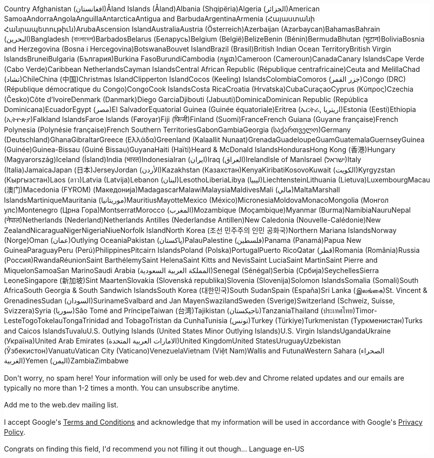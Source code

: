 Country Afghanistan (افغانستان)Åland Islands (Åland)Albania (Shqipëria)Algeria (الجزائر)American SamoaAndorraAngolaAnguillaAntarcticaAntigua and BarbudaArgentinaArmenia (Հայաստանի Հանրապետութիւն)ArubaAscension IslandAustraliaAustria (Österreich)Azerbaijan (Azərbaycan)BahamasBahrain (البحرين)Bangladesh (বাংলাদেশ)BarbadosBelarus (Беларусь)Belgium (België)BelizeBenin (Bénin)BermudaBhutan (भूटान)BoliviaBosnia and Herzegovina (Bosna i Hercegovina)BotswanaBouvet IslandBrazil (Brasil)British Indian Ocean TerritoryBritish Virgin IslandsBruneiBulgaria (България)Burkina FasoBurundiCambodia (កម្ពុជា)Cameroon (Cameroun)CanadaCanary IslandsCape Verde (Cabo Verde)Caribbean NetherlandsCayman IslandsCentral African Republic (République centrafricaine)Ceuta and MelillaChad (تشاد)ChileChina (中国)Christmas IslandClipperton IslandCocos (Keeling) IslandsColombiaComoros (جزر القمر)Congo (DRC) (République démocratique du Congo)CongoCook IslandsCosta RicaCroatia (Hrvatska)CubaCuraçaoCyprus (Κύπρος)Czechia (Česko)Côte d’IvoireDenmark (Danmark)Diego GarciaDjibouti (Jabuuti)DominicaDominican Republic (República Dominicana)EcuadorEgypt (مصر)El SalvadorEquatorial Guinea (Guinée équatoriale)Eritrea (ኤርትራ, اريتريا)Estonia (Eesti)Ethiopia (ኢትዮጵያ)Falkland IslandsFaroe Islands (Føroyar)Fiji (फिजी)Finland (Suomi)FranceFrench Guiana (Guyane française)French Polynesia (Polynésie française)French Southern TerritoriesGabonGambiaGeorgia (საქართველო)Germany (Deutschland)GhanaGibraltarGreece (Ελλάδα)Greenland (Kalaallit Nunaat)GrenadaGuadeloupeGuamGuatemalaGuernseyGuinea (Guinée)Guinea-Bissau (Guiné Bissau)GuyanaHaiti (Haïti)Heard & McDonald IslandsHondurasHong Kong (香港)Hungary (Magyarország)Iceland (Ísland)India (भारत)IndonesiaIran (ایران)Iraq (العراق)IrelandIsle of ManIsrael (ישראל)Italy (Italia)JamaicaJapan (日本)JerseyJordan (الأردن)Kazakhstan (Казахстан)KenyaKiribatiKosovoKuwait (الكويت)Kyrgyzstan (Кыргызстан)Laos (ลาว)Latvia (Latvija)Lebanon (لبنان)LesothoLiberiaLibya (ليبيا)LiechtensteinLithuania (Lietuva)LuxembourgMacau (澳门)Macedonia (FYROM) (Македонија)MadagascarMalawiMalaysiaMaldivesMali (مالي)MaltaMarshall IslandsMartiniqueMauritania (موريتانيا)MauritiusMayotteMexico (México)MicronesiaMoldovaMonacoMongolia (Монгол улс)Montenegro (Црна Гора)MontserratMorocco (المغرب)Mozambique (Moçambique)Myanmar (Burma)NamibiaNauruNepal (नेपाल)Netherlands (Nederland)Netherlands Antilles (Nederlandse Antillen)New Caledonia (Nouvelle-Calédonie)New ZealandNicaraguaNigerNigeriaNiueNorfolk IslandNorth Korea (조선 민주주의 인민 공화국)Northern Mariana IslandsNorway (Norge)Oman (عمان)Outlying OceaniaPakistan (پاکستان)PalauPalestine (فلسطين)Panama (Panamá)Papua New GuineaParaguayPeru (Perú)PhilippinesPitcairn IslandsPoland (Polska)PortugalPuerto RicoQatar (قطر)Romania (România)Russia (Россия)RwandaRéunionSaint BarthélemySaint HelenaSaint Kitts and NevisSaint LuciaSaint MartinSaint Pierre and MiquelonSamoaSan MarinoSaudi Arabia (المملكة العربية السعودية)Senegal (Sénégal)Serbia (Србија)SeychellesSierra LeoneSingapore (新加坡)Sint MaartenSlovakia (Slovenská republika)Slovenia (Slovenija)Solomon IslandsSomalia (Somali)South AfricaSouth Georgia & South Sandwich IslandsSouth Korea (대한민국)South SudanSpain (España)Sri Lanka (இலங்கை)St. Vincent & GrenadinesSudan (السودان)SurinameSvalbard and Jan MayenSwazilandSweden (Sverige)Switzerland (Schweiz, Suisse, Svizzera)Syria (سوريا)São Tomé and PríncipeTaiwan (台湾)Tajikistan (تاجیکستان)TanzaniaThailand (ประเทศไทย)Timor-LesteTogoTokelauTongaTrinidad and TobagoTristan da CunhaTunisia (تونس)Turkey (Türkiye)Turkmenistan (Туркменистан)Turks and Caicos IslandsTuvaluU.S. Outlying Islands (United States Minor Outlying Islands)U.S. Virgin IslandsUgandaUkraine (Україна)United Arab Emirates (الامارات العربية المتحدة)United KingdomUnited StatesUruguayUzbekistan (Ўзбекистон)VanuatuVatican City (Vaticano)VenezuelaVietnam (Việt Nam)Wallis and FutunaWestern Sahara (الصحراء الغربية)Yemen (اليمن)ZambiaZimbabwe

<span class="w-subscribe__notice">Don't worry, no spam here! Your information will only be used for web.dev and Chrome related updates and our emails are typically no more than 1-2 times a month. You can unsubscribe anytime.</span>

Add me to the web.dev mailing list.

I accept Google's [Terms and Conditions](https://policies.google.com/terms) and acknowledge that my information will be used in accordance with Google's [Privacy Policy](https://policies.google.com/privacy).

Congrats on finding this field, I'd recommend you not filling it out though... Language en-US
